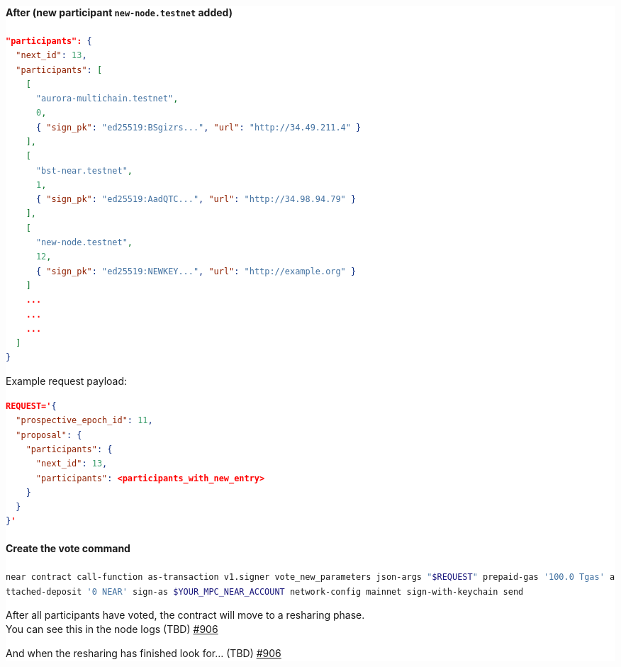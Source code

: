 #### After (new participant `new-node.testnet` added)

   ```json
   "participants": {
     "next_id": 13,
     "participants": [
       [
         "aurora-multichain.testnet",
         0,
         { "sign_pk": "ed25519:BSgizrs...", "url": "http://34.49.211.4" }
       ],
       [
         "bst-near.testnet",
         1,
         { "sign_pk": "ed25519:AadQTC...", "url": "http://34.98.94.79" }
       ],
       [
         "new-node.testnet",
         12,
         { "sign_pk": "ed25519:NEWKEY...", "url": "http://example.org" }
       ]
       ...
       ...
       ...
     ]
   }
   ```

   Example request payload:

   ```json
   REQUEST='{
     "prospective_epoch_id": 11,
     "proposal": {
       "participants": {
         "next_id": 13,
         "participants": <participants_with_new_entry>
       }
     }
   }'
   ```

#### **Create the vote command**

   ```bash
   near contract call-function as-transaction v1.signer vote_new_parameters json-args "$REQUEST" prepaid-gas '100.0 Tgas' attached-deposit '0 NEAR' sign-as $YOUR_MPC_NEAR_ACCOUNT network-config mainnet sign-with-keychain send
   ```

After all participants have voted, the contract will move to a resharing phase.  
You can see this in the node logs (TBD) [#906](https://github.com/near/mpc/issues/906)

And when the resharing has finished look for… (TBD) [#906](https://github.com/near/mpc/issues/906)
